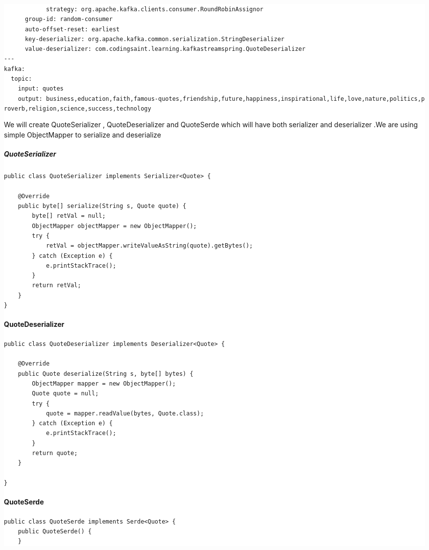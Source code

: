                 strategy: org.apache.kafka.clients.consumer.RoundRobinAssignor
          group-id: random-consumer
          auto-offset-reset: earliest
          key-deserializer: org.apache.kafka.common.serialization.StringDeserializer
          value-deserializer: com.codingsaint.learning.kafkastreamspring.QuoteDeserializer
    ---
    kafka:
      topic:
        input: quotes
        output: business,education,faith,famous-quotes,friendship,future,happiness,inspirational,life,love,nature,politics,proverb,religion,science,success,technology

We will create  QuoteSerializer , QuoteDeserializer and QuoteSerde which will have both serializer and deserializer
.We are using simple ObjectMapper to serialize and deserialize

##### QuoteSerializer

    public class QuoteSerializer implements Serializer<Quote> {

        @Override
        public byte[] serialize(String s, Quote quote) {
            byte[] retVal = null;
            ObjectMapper objectMapper = new ObjectMapper();
            try {
                retVal = objectMapper.writeValueAsString(quote).getBytes();
            } catch (Exception e) {
                e.printStackTrace();
            }
            return retVal;
        }
    }

#### QuoteDeserializer

    public class QuoteDeserializer implements Deserializer<Quote> {

        @Override
        public Quote deserialize(String s, byte[] bytes) {
            ObjectMapper mapper = new ObjectMapper();
            Quote quote = null;
            try {
                quote = mapper.readValue(bytes, Quote.class);
            } catch (Exception e) {
                e.printStackTrace();
            }
            return quote;
        }

    }

#### QuoteSerde

    public class QuoteSerde implements Serde<Quote> {
        public QuoteSerde() {
        }
